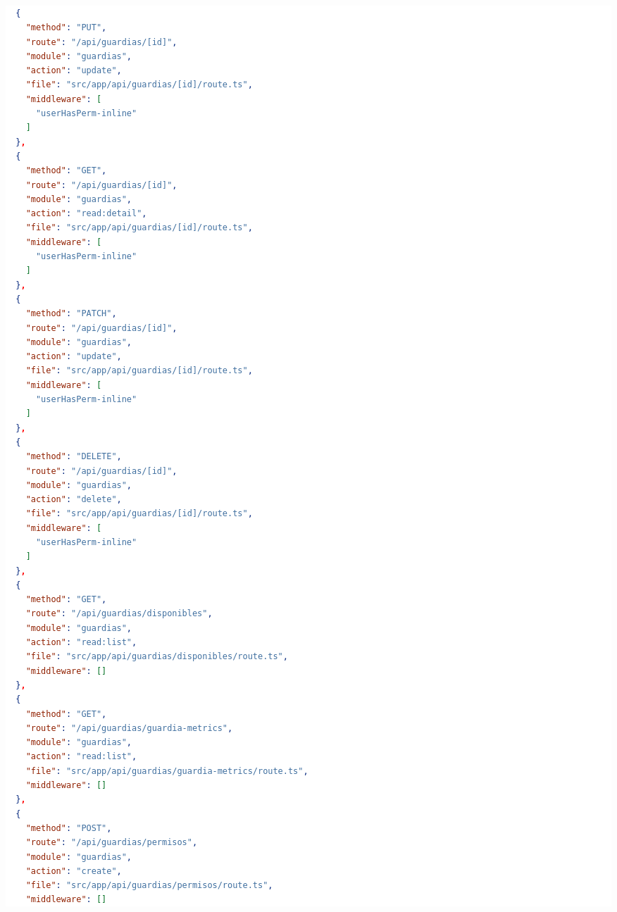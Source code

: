 ```json
  {
    "method": "PUT",
    "route": "/api/guardias/[id]",
    "module": "guardias",
    "action": "update",
    "file": "src/app/api/guardias/[id]/route.ts",
    "middleware": [
      "userHasPerm-inline"
    ]
  },
  {
    "method": "GET",
    "route": "/api/guardias/[id]",
    "module": "guardias",
    "action": "read:detail",
    "file": "src/app/api/guardias/[id]/route.ts",
    "middleware": [
      "userHasPerm-inline"
    ]
  },
  {
    "method": "PATCH",
    "route": "/api/guardias/[id]",
    "module": "guardias",
    "action": "update",
    "file": "src/app/api/guardias/[id]/route.ts",
    "middleware": [
      "userHasPerm-inline"
    ]
  },
  {
    "method": "DELETE",
    "route": "/api/guardias/[id]",
    "module": "guardias",
    "action": "delete",
    "file": "src/app/api/guardias/[id]/route.ts",
    "middleware": [
      "userHasPerm-inline"
    ]
  },
  {
    "method": "GET",
    "route": "/api/guardias/disponibles",
    "module": "guardias",
    "action": "read:list",
    "file": "src/app/api/guardias/disponibles/route.ts",
    "middleware": []
  },
  {
    "method": "GET",
    "route": "/api/guardias/guardia-metrics",
    "module": "guardias",
    "action": "read:list",
    "file": "src/app/api/guardias/guardia-metrics/route.ts",
    "middleware": []
  },
  {
    "method": "POST",
    "route": "/api/guardias/permisos",
    "module": "guardias",
    "action": "create",
    "file": "src/app/api/guardias/permisos/route.ts",
    "middleware": []
```